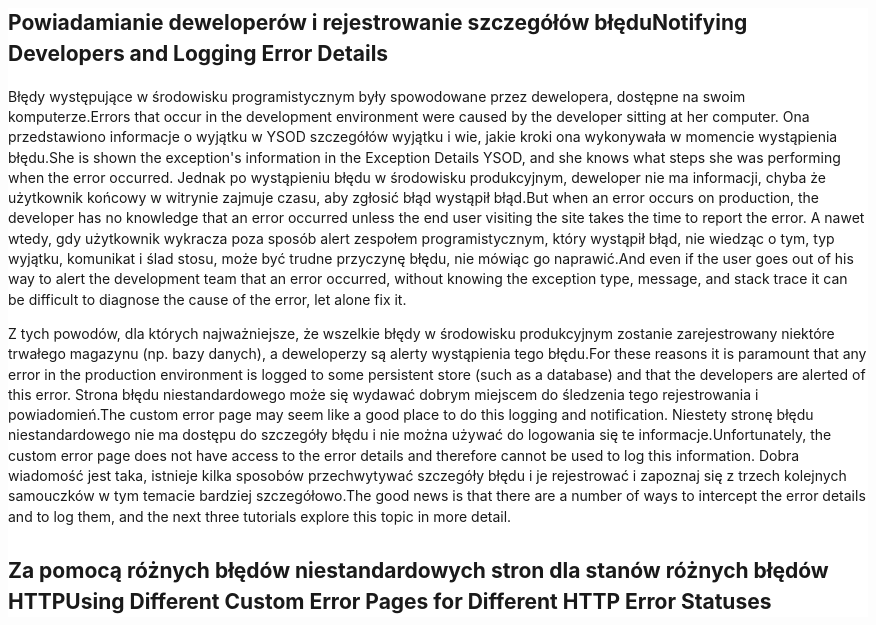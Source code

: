 ## <a name="notifying-developers-and-logging-error-details"></a><span data-ttu-id="177f4-207">Powiadamianie deweloperów i rejestrowanie szczegółów błędu</span><span class="sxs-lookup"><span data-stu-id="177f4-207">Notifying Developers and Logging Error Details</span></span>

<span data-ttu-id="177f4-208">Błędy występujące w środowisku programistycznym były spowodowane przez dewelopera, dostępne na swoim komputerze.</span><span class="sxs-lookup"><span data-stu-id="177f4-208">Errors that occur in the development environment were caused by the developer sitting at her computer.</span></span> <span data-ttu-id="177f4-209">Ona przedstawiono informacje o wyjątku w YSOD szczegółów wyjątku i wie, jakie kroki ona wykonywała w momencie wystąpienia błędu.</span><span class="sxs-lookup"><span data-stu-id="177f4-209">She is shown the exception's information in the Exception Details YSOD, and she knows what steps she was performing when the error occurred.</span></span> <span data-ttu-id="177f4-210">Jednak po wystąpieniu błędu w środowisku produkcyjnym, deweloper nie ma informacji, chyba że użytkownik końcowy w witrynie zajmuje czasu, aby zgłosić błąd wystąpił błąd.</span><span class="sxs-lookup"><span data-stu-id="177f4-210">But when an error occurs on production, the developer has no knowledge that an error occurred unless the end user visiting the site takes the time to report the error.</span></span> <span data-ttu-id="177f4-211">A nawet wtedy, gdy użytkownik wykracza poza sposób alert zespołem programistycznym, który wystąpił błąd, nie wiedząc o tym, typ wyjątku, komunikat i ślad stosu, może być trudne przyczynę błędu, nie mówiąc go naprawić.</span><span class="sxs-lookup"><span data-stu-id="177f4-211">And even if the user goes out of his way to alert the development team that an error occurred, without knowing the exception type, message, and stack trace it can be difficult to diagnose the cause of the error, let alone fix it.</span></span>

<span data-ttu-id="177f4-212">Z tych powodów, dla których najważniejsze, że wszelkie błędy w środowisku produkcyjnym zostanie zarejestrowany niektóre trwałego magazynu (np. bazy danych), a deweloperzy są alerty wystąpienia tego błędu.</span><span class="sxs-lookup"><span data-stu-id="177f4-212">For these reasons it is paramount that any error in the production environment is logged to some persistent store (such as a database) and that the developers are alerted of this error.</span></span> <span data-ttu-id="177f4-213">Strona błędu niestandardowego może się wydawać dobrym miejscem do śledzenia tego rejestrowania i powiadomień.</span><span class="sxs-lookup"><span data-stu-id="177f4-213">The custom error page may seem like a good place to do this logging and notification.</span></span> <span data-ttu-id="177f4-214">Niestety stronę błędu niestandardowego nie ma dostępu do szczegóły błędu i nie można używać do logowania się te informacje.</span><span class="sxs-lookup"><span data-stu-id="177f4-214">Unfortunately, the custom error page does not have access to the error details and therefore cannot be used to log this information.</span></span> <span data-ttu-id="177f4-215">Dobra wiadomość jest taka, istnieje kilka sposobów przechwytywać szczegóły błędu i je rejestrować i zapoznaj się z trzech kolejnych samouczków w tym temacie bardziej szczegółowo.</span><span class="sxs-lookup"><span data-stu-id="177f4-215">The good news is that there are a number of ways to intercept the error details and to log them, and the next three tutorials explore this topic in more detail.</span></span>

## <a name="using-different-custom-error-pages-for-different-http-error-statuses"></a><span data-ttu-id="177f4-216">Za pomocą różnych błędów niestandardowych stron dla stanów różnych błędów HTTP</span><span class="sxs-lookup"><span data-stu-id="177f4-216">Using Different Custom Error Pages for Different HTTP Error Statuses</span></span>
